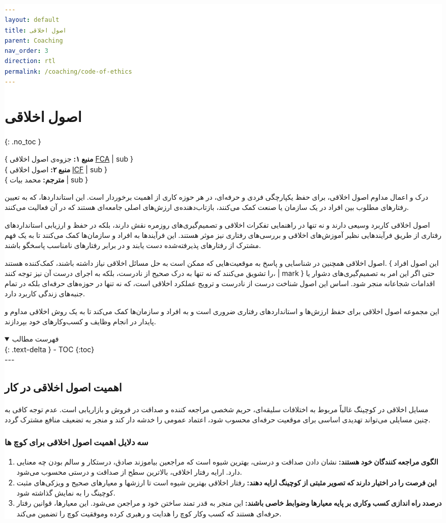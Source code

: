 ```yaml
---
layout: default
title: اصول اخلاقی
parent: Coaching
nav_order: 3
direction: rtl
permalink: /coaching/code-of-ethics
---
```


# اصول اخلاقی
{: .no_toc }

{ **منبع ۱:** جزوه‌ی اصول اخلاقی [FCA](https://icoachtraining.com/) | sub }  
{ **منبع ۲:** اصول اخلاقی [ICF](https://coachingfederation.org/ethics/code-of-ethics) | sub }  
{ **مترجم:** محمد بیات | sub }

درک و اعمال مداوم اصول اخلاقی، برای حفظ یکپارچگی فردی و حرفه‌ای، در هر حوزه کاری از اهمیت برخوردار است. این استانداردها، که به تعیین رفتارهای مطلوب بین افراد در یک سازمان یا صنعت کمک می‌کنند، بازتاب‌دهنده‌ی ارزش‌های اصلی جامعه‌ای هستند که در آن فعالیت می‌کنند.

اصول اخلاقی کاربرد وسیعی دارند و نه تنها در راهنمایی تفکرات اخلاقی و تصمیم‌گیری‌های روزمره نقش دارند، بلکه در حفظ و ارزیابی استانداردهای رفتاری از طریق فرآیندهایی نظیر آموزش‌های اخلاقی و بررسی‌های رفتاری نیز موثر هستند. این فرآیندها به افراد و سازمان‌ها کمک می‌کنند تا به یک فهم مشترک از رفتارهای پذیرفته‌شده دست یابند و در برابر رفتارهای نامناسب پاسخگو باشند.

اصول اخلاقی همچنین در شناسایی و پاسخ به موقعیت‌هایی که ممکن است به حل مسائل اخلاقی نیاز داشته باشند، کمک‌کننده هستند. { این اصول افراد را تشویق می‌کنند که نه تنها به درک صحیح از نادرست، بلکه به اجرای درست آن نیز توجه کنند، | mark } حتی اگر این امر به تصمیم‌گیری‌های دشوار یا اقدامات شجاعانه منجر شود. اساس این اصول شناخت درست از نادرست و ترویج عملکرد اخلاقی است، که نه تنها در حوزه‌های حرفه‌ای بلکه در تمام جنبه‌های زندگی کاربرد دارد.

این مجموعه اصول اخلاقی برای حفظ ارزش‌ها و استانداردهای رفتاری ضروری است و به افراد و سازمان‌ها کمک می‌کند تا به یک روش اخلاقی مداوم و پایدار در انجام وظایف و کسب‌وکارهای خود بپردازند.

<details open markdown="block">
  <summary>فهرست مطالب</summary>
  {: .text-delta }
  - TOC
  {:toc}
</details>
---

## اهمیت اصول اخلاقى در کار
مسایل اخلاقى در کوچینگ غالباً مربوط به اختلافات سلیقه‌اى، حریم شخصى مراجعه کننده و صداقت در فروش و بازاریابى است. عدم توجه کافى به چنین مسایلى مى‌تواند تهدیدى اساسى براى موقعیت حرفه‌اى محسوب شود، اعتماد عمومى را خدشه دار کند و منجر به تضعیف منافع مشترک گردد.

### سه دلایل اهمیت اصول اخلاقى براى کوچ ها
1. **الگوى مراجعه کنندگان خود هستند:** نشان دادن صداقت و درستى، بهترین شیوه است که مراجعین بیاموزند صادق، درستکار و سالم بودن چه معنایى دارد. ارایه رفتار اخلاقى، بالاترین سطح از صداقت و درستی محسوب مى‌شود.
2. **این فرصت را در اختیار دارند که تصویر مثبتی از کوچینگ ارایه دهند:** رفتار اخلاقى بهترین شیوه است تا ارزشها و معیارهاى صحیح و ویزکى‌هاى مثبت کوچینگ را به نمایش گذاشته شود.
3. **درصدد راه اندازى کسب وکارى بر پایه معیارها وضوابط خاصى باشند:** این منجر به قدر تمند ساختن خود و مراجعن می‌شود. این معیارها، قوانین رفتار حرفه‌اى هستند که کسب وکار کوچ را هدایت و رهبرى کرده وموفقیت کوچ را تضمین مى‌کند.
